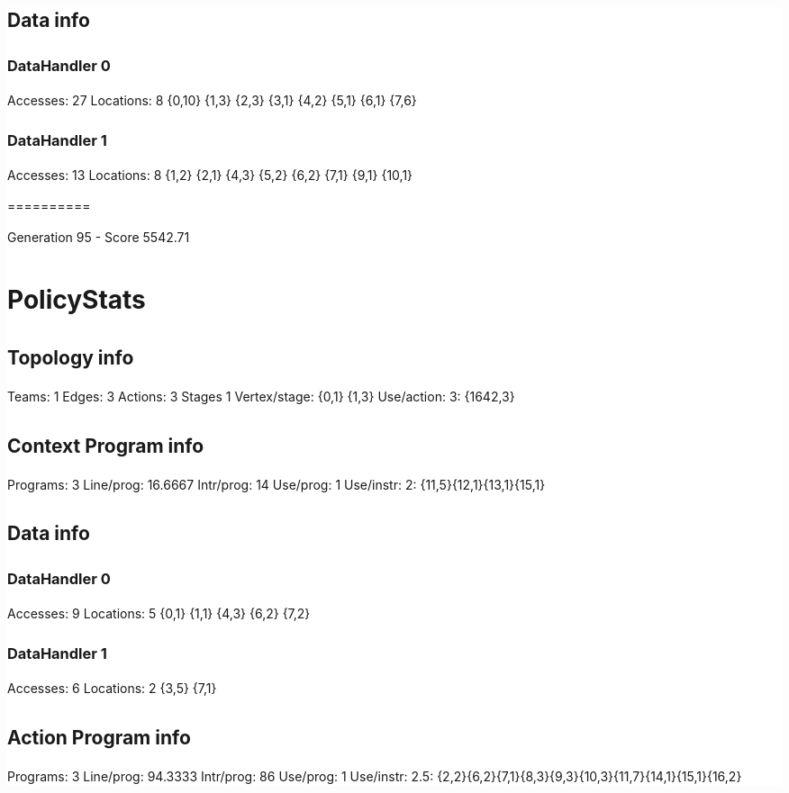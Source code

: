 ## Data info

### DataHandler 0
Accesses:	27
Locations:	8
{0,10} {1,3} {2,3} {3,1} {4,2} {5,1} {6,1} {7,6} 

### DataHandler 1
Accesses:	13
Locations:	8
{1,2} {2,1} {4,3} {5,2} {6,2} {7,1} {9,1} {10,1} 


==========

Generation 95 - Score 5542.71

# PolicyStats
## Topology info
Teams:		1
Edges:		3
Actions:	3
Stages		1
Vertex/stage:	{0,1} {1,3} 
Use/action:	3: {1642,3} 

## Context Program info
Programs:	3
Line/prog:	16.6667
Intr/prog:	14
Use/prog:	1
Use/instr:	2: {11,5}{12,1}{13,1}{15,1}

## Data info

### DataHandler 0
Accesses:	9
Locations:	5
{0,1} {1,1} {4,3} {6,2} {7,2} 

### DataHandler 1
Accesses:	6
Locations:	2
{3,5} {7,1} 


## Action Program info
Programs:	3
Line/prog:	94.3333
Intr/prog:	86
Use/prog:	1
Use/instr:	2.5: {2,2}{6,2}{7,1}{8,3}{9,3}{10,3}{11,7}{14,1}{15,1}{16,2}
